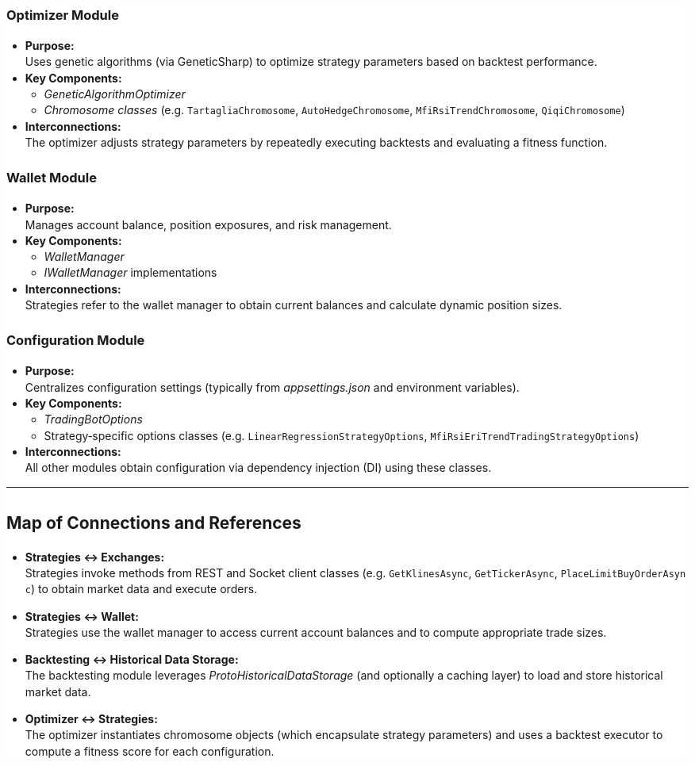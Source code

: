 ### Optimizer Module
- **Purpose:**  
  Uses genetic algorithms (via GeneticSharp) to optimize strategy parameters based on backtest performance.
- **Key Components:**  
  - *GeneticAlgorithmOptimizer*  
  - *Chromosome classes* (e.g. `TartagliaChromosome`, `AutoHedgeChromosome`, `MfiRsiTrendChromosome`, `QiqiChromosome`)
- **Interconnections:**  
  The optimizer adjusts strategy parameters by repeatedly executing backtests and evaluating a fitness function.

### Wallet Module
- **Purpose:**  
  Manages account balance, position exposures, and risk management.
- **Key Components:**  
  - *WalletManager*  
  - *IWalletManager* implementations
- **Interconnections:**  
  Strategies refer to the wallet manager to obtain current balances and calculate dynamic position sizes.

### Configuration Module
- **Purpose:**  
  Centralizes configuration settings (typically from *appsettings.json* and environment variables).
- **Key Components:**  
  - *TradingBotOptions*  
  - Strategy‑specific options classes (e.g. `LinearRegressionStrategyOptions`, `MfiRsiEriTrendTradingStrategyOptions`)
- **Interconnections:**  
  All other modules obtain configuration via dependency injection (DI) using these classes.

---

## Map of Connections and References

- **Strategies ↔ Exchanges:**  
  Strategies invoke methods from REST and Socket client classes (e.g. `GetKlinesAsync`, `GetTickerAsync`, `PlaceLimitBuyOrderAsync`) to obtain market data and execute orders.
  
- **Strategies ↔ Wallet:**  
  Strategies use the wallet manager to access current account balances and to compute appropriate trade sizes.
  
- **Backtesting ↔ Historical Data Storage:**  
  The backtesting module leverages *ProtoHistoricalDataStorage* (and optionally a caching layer) to load and store historical market data.
  
- **Optimizer ↔ Strategies:**  
  The optimizer instantiates chromosome objects (which encapsulate strategy parameters) and uses a backtest executor to compute a fitness score for each configuration.
  